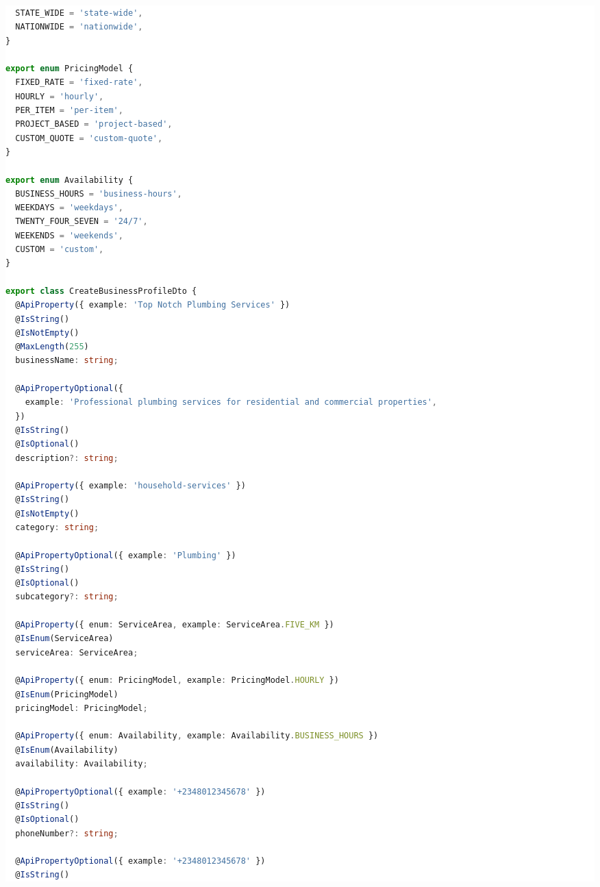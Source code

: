 ```typescript
  STATE_WIDE = 'state-wide',
  NATIONWIDE = 'nationwide',
}

export enum PricingModel {
  FIXED_RATE = 'fixed-rate',
  HOURLY = 'hourly',
  PER_ITEM = 'per-item',
  PROJECT_BASED = 'project-based',
  CUSTOM_QUOTE = 'custom-quote',
}

export enum Availability {
  BUSINESS_HOURS = 'business-hours',
  WEEKDAYS = 'weekdays',
  TWENTY_FOUR_SEVEN = '24/7',
  WEEKENDS = 'weekends',
  CUSTOM = 'custom',
}

export class CreateBusinessProfileDto {
  @ApiProperty({ example: 'Top Notch Plumbing Services' })
  @IsString()
  @IsNotEmpty()
  @MaxLength(255)
  businessName: string;

  @ApiPropertyOptional({
    example: 'Professional plumbing services for residential and commercial properties',
  })
  @IsString()
  @IsOptional()
  description?: string;

  @ApiProperty({ example: 'household-services' })
  @IsString()
  @IsNotEmpty()
  category: string;

  @ApiPropertyOptional({ example: 'Plumbing' })
  @IsString()
  @IsOptional()
  subcategory?: string;

  @ApiProperty({ enum: ServiceArea, example: ServiceArea.FIVE_KM })
  @IsEnum(ServiceArea)
  serviceArea: ServiceArea;

  @ApiProperty({ enum: PricingModel, example: PricingModel.HOURLY })
  @IsEnum(PricingModel)
  pricingModel: PricingModel;

  @ApiProperty({ enum: Availability, example: Availability.BUSINESS_HOURS })
  @IsEnum(Availability)
  availability: Availability;

  @ApiPropertyOptional({ example: '+2348012345678' })
  @IsString()
  @IsOptional()
  phoneNumber?: string;

  @ApiPropertyOptional({ example: '+2348012345678' })
  @IsString()
```